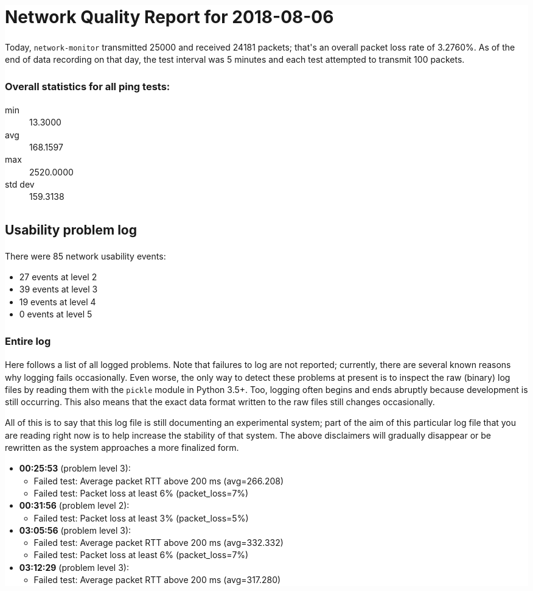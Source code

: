 
# Network Quality Report for 2018-08-06

Today, <code>network-monitor</code> transmitted 25000 and received 24181 packets; that's an overall packet loss rate of 3.2760%. As of the end of data recording on that day, the test interval was 5 minutes and each test attempted to transmit 100 packets.

### Overall statistics for all ping tests:

<dl>
<dt>min</dt><dd>13.3000</dd>
<dt>avg</dt><dd>168.1597</dd>
<dt>max</dt><dd>2520.0000</dd>
<dt>std dev</dt><dd>159.3138</dd>
</dl>


## Usability problem log

There were 85 network usability events:

* 27 events at level 2
* 39 events at level 3
* 19 events at level 4
* 0 events at level 5

### Entire log

Here follows a list of all logged problems. Note that failures to log are not reported; currently,
there are several known reasons why logging fails occasionally. Even worse, the only way to detect these problems at
present is to inspect the raw (binary) log files by reading them with the <code>pickle</code> module in Python 3.5+.
Too, logging often begins and ends abruptly because development is still occurring. This also means that the exact
data format written to the raw files still changes occasionally.

All of this is to say that this log file is still documenting an experimental system; part of the aim of this
particular log file that you are reading right now is to help increase the stability of that system. The above
disclaimers will gradually disappear or be rewritten as the system approaches a more finalized form.

<ul>
<li><strong>00:25:53</strong> (problem level 3):
 <ul>
  <li>Failed test: Average packet RTT above 200 ms (avg=266.208)</li>
  <li>Failed test: Packet loss at least 6% (packet_loss=7%)</li>
 </ul>
</li>
<li><strong>00:31:56</strong> (problem level 2):
 <ul>
  <li>Failed test: Packet loss at least 3% (packet_loss=5%)</li>
 </ul>
</li>
<li><strong>03:05:56</strong> (problem level 3):
 <ul>
  <li>Failed test: Average packet RTT above 200 ms (avg=332.332)</li>
  <li>Failed test: Packet loss at least 6% (packet_loss=7%)</li>
 </ul>
</li>
<li><strong>03:12:29</strong> (problem level 3):
 <ul>
  <li>Failed test: Average packet RTT above 200 ms (avg=317.280)</li>